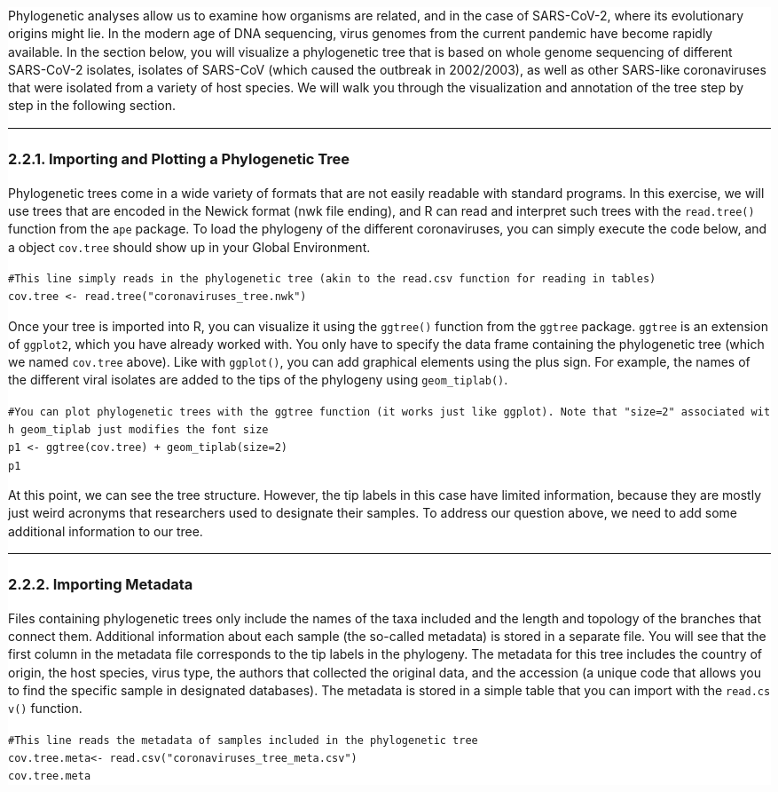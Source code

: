 Phylogenetic analyses allow us to examine how organisms are related, and in the case of SARS-CoV-2, where its evolutionary origins might lie. In the modern age of DNA sequencing, virus genomes from the current pandemic have become rapidly available. In the section below, you will visualize a phylogenetic tree that is based on whole genome sequencing of different SARS-CoV-2 isolates, isolates of SARS-CoV (which caused the outbreak in 2002/2003), as well as other SARS-like coronaviruses that were isolated from a variety of host species. We will walk you through the visualization and annotation of the tree step by step in the following section.

------------------------------------------------------------------------

### 2.2.1. Importing and Plotting a Phylogenetic Tree

Phylogenetic trees come in a wide variety of formats that are not easily readable with standard programs. In this exercise, we will use trees that are encoded in the Newick format (nwk file ending), and R can read and interpret such trees with the `read.tree()` function from the `ape` package. To load the phylogeny of the different coronaviruses, you can simply execute the code below, and a object `cov.tree` should show up in your Global Environment.

```{r}
#This line simply reads in the phylogenetic tree (akin to the read.csv function for reading in tables)
cov.tree <- read.tree("coronaviruses_tree.nwk")
```

Once your tree is imported into R, you can visualize it using the `ggtree()` function from the `ggtree` package. `ggtree` is an extension of `ggplot2`, which you have already worked with. You only have to specify the data frame containing the phylogenetic tree (which we named `cov.tree` above). Like with `ggplot()`, you can add graphical elements using the plus sign. For example, the names of the different viral isolates are added to the tips of the phylogeny using `geom_tiplab()`.

```{r message=FALSE, warning=FALSE}
#You can plot phylogenetic trees with the ggtree function (it works just like ggplot). Note that "size=2" associated with geom_tiplab just modifies the font size
p1 <- ggtree(cov.tree) + geom_tiplab(size=2)
p1
```

At this point, we can see the tree structure. However, the tip labels in this case have limited information, because they are mostly just weird acronyms that researchers used to designate their samples. To address our question above, we need to add some additional information to our tree.

------------------------------------------------------------------------

### 2.2.2. Importing Metadata

Files containing phylogenetic trees only include the names of the taxa included and the length and topology of the branches that connect them. Additional information about each sample (the so-called metadata) is stored in a separate file. You will see that the first column in the metadata file corresponds to the tip labels in the phylogeny. The metadata for this tree includes the country of origin, the host species, virus type, the authors that collected the original data, and the accession (a unique code that allows you to find the specific sample in designated databases). The metadata is stored in a simple table that you can import with the `read.csv()` function.

```{r}
#This line reads the metadata of samples included in the phylogenetic tree
cov.tree.meta<- read.csv("coronaviruses_tree_meta.csv")
cov.tree.meta
```
